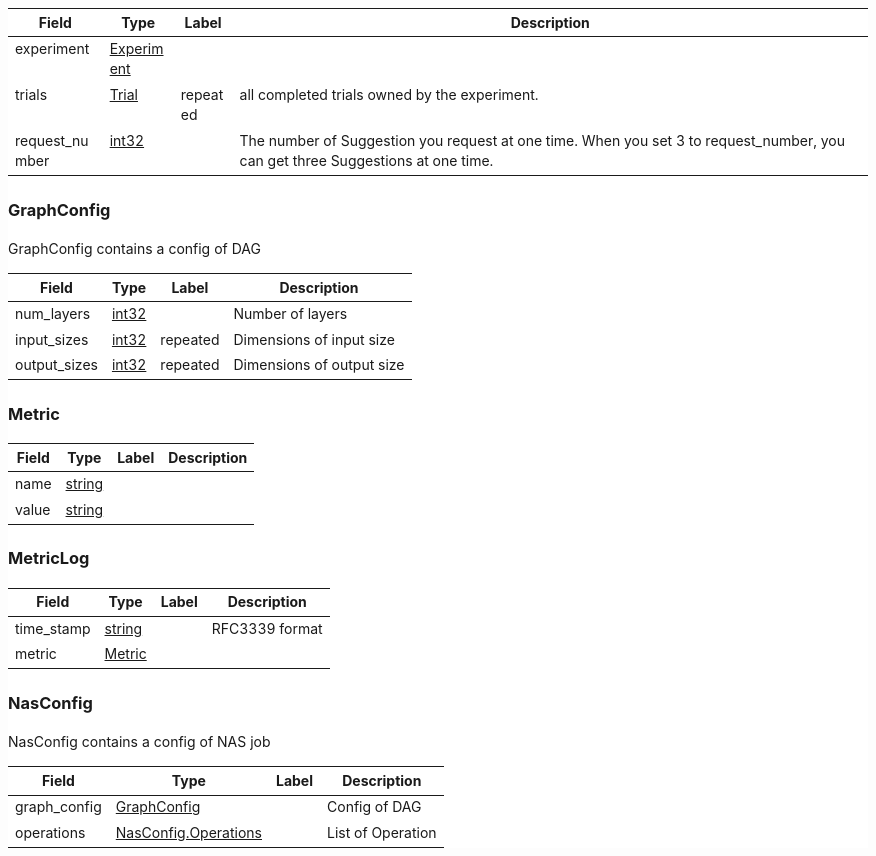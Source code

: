| Field          | Type                                    | Label    | Description                                                                                                                    |
| -------------- | --------------------------------------- | -------- | ------------------------------------------------------------------------------------------------------------------------------ |
| experiment     | [Experiment](#api.v1.alpha3.Experiment) |          |                                                                                                                                |
| trials         | [Trial](#api.v1.alpha3.Trial)           | repeated | all completed trials owned by the experiment.                                                                                  |
| request_number | [int32](#int32)                         |          | The number of Suggestion you request at one time. When you set 3 to request_number, you can get three Suggestions at one time. |

<a name="api.v1.alpha3.GraphConfig"></a>

### GraphConfig

GraphConfig contains a config of DAG

| Field        | Type            | Label    | Description               |
| ------------ | --------------- | -------- | ------------------------- |
| num_layers   | [int32](#int32) |          | Number of layers          |
| input_sizes  | [int32](#int32) | repeated | Dimensions of input size  |
| output_sizes | [int32](#int32) | repeated | Dimensions of output size |

<a name="api.v1.alpha3.Metric"></a>

### Metric

| Field | Type              | Label | Description |
| ----- | ----------------- | ----- | ----------- |
| name  | [string](#string) |       |             |
| value | [string](#string) |       |             |

<a name="api.v1.alpha3.MetricLog"></a>

### MetricLog

| Field      | Type                            | Label | Description    |
| ---------- | ------------------------------- | ----- | -------------- |
| time_stamp | [string](#string)               |       | RFC3339 format |
| metric     | [Metric](#api.v1.alpha3.Metric) |       |                |

<a name="api.v1.alpha3.NasConfig"></a>

### NasConfig

NasConfig contains a config of NAS job

| Field        | Type                                                        | Label | Description       |
| ------------ | ----------------------------------------------------------- | ----- | ----------------- |
| graph_config | [GraphConfig](#api.v1.alpha3.GraphConfig)                   |       | Config of DAG     |
| operations   | [NasConfig.Operations](#api.v1.alpha3.NasConfig.Operations) |       | List of Operation |
